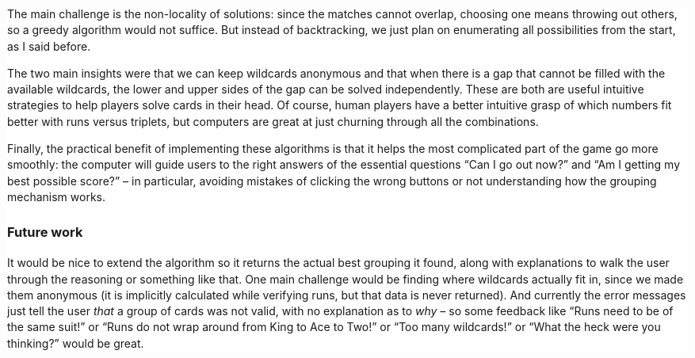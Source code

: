 The main challenge is the non-locality of solutions: since the matches cannot overlap, choosing one means throwing out others, so a greedy algorithm would not suffice. But instead of backtracking, we just plan on enumerating all possibilities from the start, as I said before.

The two main insights were that we can keep wildcards anonymous and that when there is a gap that cannot be filled with the available wildcards, the lower and upper sides of the gap can be solved independently. These are both are useful intuitive strategies to help players solve cards in their head. Of course, human players have a better intuitive grasp of which numbers fit better with runs versus triplets, but computers are great at just churning through all the combinations.

Finally, the practical benefit of implementing these algorithms is that it helps the most complicated part of the game go more smoothly: the computer will guide users to the right answers of the essential questions “Can I go out now?” and “Am I getting my best possible score?” – in particular, avoiding mistakes of clicking the wrong buttons or not understanding how the grouping mechanism works.

### Future work
It would be nice to extend the algorithm so it returns the actual best grouping it found, along with explanations to walk the user through the reasoning or something like that. One main challenge would be finding where wildcards actually fit in, since we made them anonymous (it is implicitly calculated while verifying runs, but that data is never returned). And currently the error messages just tell the user _that_ a group of cards was not valid, with no explanation as to _why_ – so some feedback like “Runs need to be of the same suit!” or “Runs do not wrap around from King to Ace to Two!” or “Too many wildcards!” or “What the heck were you thinking?” would be great.

